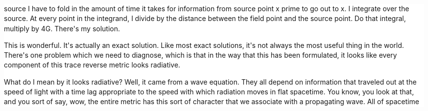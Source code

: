  <span m="1355950">source</span> <span m="1356910">I</span> <span m="1357240">have</span>
  <span m="1357570">to</span> <span m="1358200">fold</span> <span m="1358680">in</span>
  <span m="1359010">the</span> <span m="1359190">amount</span> <span m="1359550">of</span>
  <span m="1359610">time</span> <span m="1360030">it</span> <span m="1360120">takes</span>
  <span m="1360540">for</span> <span m="1360810">information</span> <span m="1361470">from</span>
  <span m="1361770">source</span> <span m="1362220">point</span> <span m="1362550">x</span>
  <span m="1362760">prime</span> <span m="1364290">to</span> <span m="1364380">go</span>
  <span m="1364530">out</span> <span m="1364650">to</span> <span m="1364770">x.</span>
  <span m="1366170">I</span> <span m="1366330">integrate</span> <span m="1366690">over</span>
  <span m="1366870">the</span> <span m="1366960">source.</span> <span m="1367650">At</span>
  <span m="1367830">every</span> <span m="1368130">point</span> <span m="1368400">in</span>
  <span m="1368460">the</span> <span m="1368550">integrand,</span> <span m="1369210">I</span>
  <span m="1369360">divide</span> <span m="1369990">by</span> <span m="1370800">the</span>
  <span m="1370980">distance</span> <span m="1371940">between</span> <span m="1372390">the</span>
  <span m="1372450">field</span> <span m="1372720">point</span> <span m="1373020">and</span>
  <span m="1373110">the</span> <span m="1373170">source</span> <span m="1373500">point.</span>
  <span m="1374360">Do</span> <span m="1374550">that</span> <span m="1374700">integral,</span>
  <span m="1375060">multiply</span> <span m="1375480">by</span> <span m="1375600">4G.</span>
  <span m="1376560">There's</span> <span m="1376860">my</span> <span m="1376980">solution.</span></p><p><span
  m="1382420">This</span> <span m="1382670">is</span> <span m="1382790">wonderful.</span>
  <span m="1383420">It's</span> <span m="1383750">actually</span> <span m="1384260">an</span>
  <span m="1384410">exact</span> <span m="1384890">solution.</span> <span m="1386480">Like</span>
  <span m="1386750">most</span> <span m="1387170">exact</span> <span m="1387620">solutions,</span>
  <span m="1392730">it's</span> <span m="1392830">not</span> <span m="1392940">always</span>
  <span m="1393180">the</span> <span m="1393270">most</span> <span m="1393480">useful</span>
  <span m="1393840">thing</span> <span m="1394020">in</span> <span m="1394080">the</span>
  <span m="1394140">world.</span> <span m="1396380">There's</span> <span m="1396570">one</span>
  <span m="1397170">problem</span> <span m="1397680">which</span> <span m="1397830">we</span>
  <span m="1397950">need</span> <span m="1398100">to</span> <span m="1398190">diagnose,</span>
  <span m="1399000">which</span> <span m="1399210">is</span> <span m="1399330">that</span>
  <span m="1399510">in</span> <span m="1399660">the</span> <span m="1399750">way</span>
  <span m="1400210">that</span> <span m="1400620">this</span> <span m="1400890">has</span>
  <span m="1401010">been</span> <span m="1401160">formulated,</span> <span m="1405820">it</span>
  <span m="1405970">looks</span> <span m="1406480">like</span> <span m="1408430">every</span>
  <span m="1409060">component</span> <span m="1410950">of</span> <span m="1411340">this</span>
  <span m="1411940">trace</span> <span m="1412330">reverse</span> <span m="1412690">metric</span>
  <span m="1413590">looks</span> <span m="1413800">radiative.</span></p><p><span m="1440660">What</span>
  <span m="1440810">do</span> <span m="1440900">I</span> <span m="1440990">mean</span>
  <span m="1441230">by</span> <span m="1441480">it</span> <span m="1441620">looks</span>
  <span m="1441890">radiative?</span> <span m="1443120">Well,</span> <span m="1443510">it</span>
  <span m="1443630">came</span> <span m="1443990">from</span> <span m="1444170">a</span>
  <span m="1444230">wave</span> <span m="1444500">equation.</span> <span m="1445640">They</span>
  <span m="1445880">all</span> <span m="1447050">depend</span> <span m="1447530">on</span>
  <span m="1447680">information</span> <span m="1448850">that</span> <span m="1449120">traveled</span>
  <span m="1449780">out</span> <span m="1450110">at</span> <span m="1450230">the</span>
  <span m="1450320">speed</span> <span m="1450680">of</span> <span m="1450770">light</span>
  <span m="1451370">with</span> <span m="1451590">a</span> <span m="1451670">time</span>
  <span m="1452090">lag</span> <span m="1452420">appropriate</span> <span m="1452990">to</span>
  <span m="1453290">the</span> <span m="1453380">speed</span> <span m="1453650">with</span>
  <span m="1453770">which</span> <span m="1453920">radiation</span> <span m="1454430">moves</span>
  <span m="1454700">in</span> <span m="1454790">flat</span> <span m="1455090">spacetime.</span>
  <span m="1456590">You</span> <span m="1456690">know,</span> <span m="1456800">you</span>
  <span m="1456890">look</span> <span m="1457040">at</span> <span m="1457130">that,</span>
  <span m="1457340">and</span> <span m="1457385">you</span> <span m="1457430">sort</span>
  <span m="1457580">of</span> <span m="1457640">say,</span> <span m="1457850">wow,</span>
  <span m="1458220">the</span> <span m="1458390">entire</span> <span m="1458870">metric</span>
  <span m="1459380">has</span> <span m="1459650">this</span> <span m="1459770">sort</span>
  <span m="1459950">of</span> <span m="1460460">character</span> <span m="1461090">that</span>
  <span m="1461210">we</span> <span m="1461330">associate</span> <span m="1462050">with</span>
  <span m="1462910">a</span> <span m="1463280">propagating</span> <span m="1463880">wave.</span>
  <span m="1465020">All</span> <span m="1465350">of</span> <span m="1465470">spacetime</span>